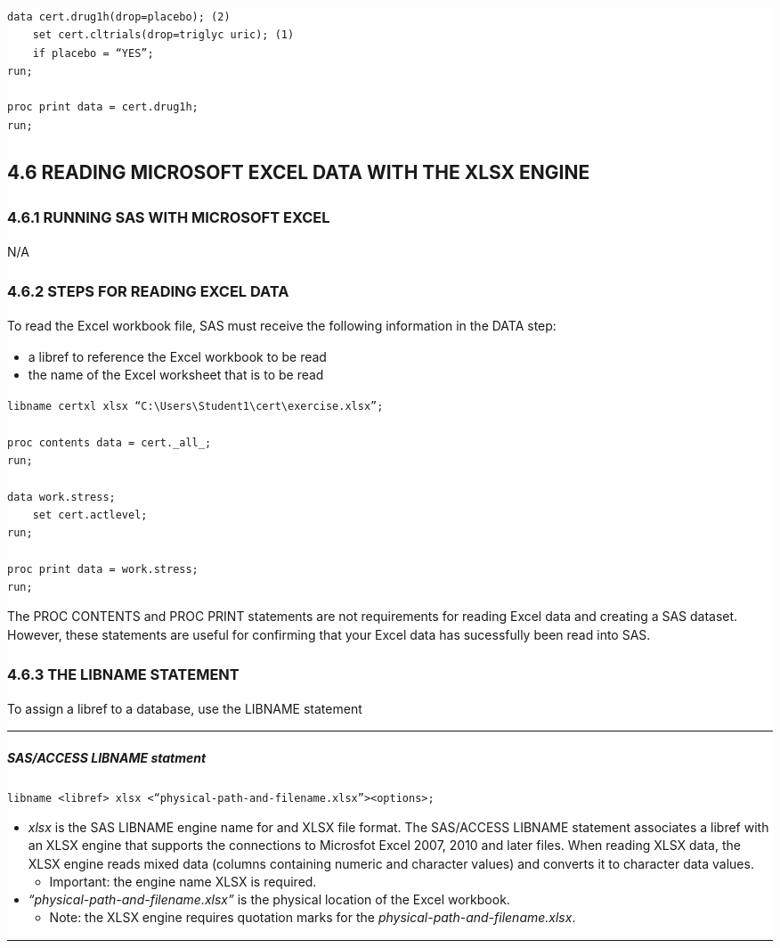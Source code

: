 ```sas
data cert.drug1h(drop=placebo); (2)
    set cert.cltrials(drop=triglyc uric); (1)
    if placebo = “YES”;
run;

proc print data = cert.drug1h;
run;
```

## 4.6 READING MICROSOFT EXCEL DATA WITH THE XLSX ENGINE
### 4.6.1 RUNNING SAS WITH MICROSOFT EXCEL
N/A

### 4.6.2 STEPS FOR READING EXCEL DATA
To read the Excel workbook file, SAS must receive the following information in the DATA step:
- a libref to reference the Excel workbook to be read
- the name of the Excel worksheet that is to be read

```sas
libname certxl xlsx “C:\Users\Student1\cert\exercise.xlsx”;

proc contents data = cert._all_;
run;

data work.stress;
    set cert.actlevel;
run;

proc print data = work.stress;
run;
```

The PROC CONTENTS and PROC PRINT statements are not requirements for reading Excel data and creating a SAS dataset. However, these statements are useful for confirming that your Excel data has sucessfully been read into SAS.

### 4.6.3 THE LIBNAME STATEMENT
To assign a libref to a database, use the LIBNAME statement

___
##### SAS/ACCESS LIBNAME statment

```sas
libname <libref> xlsx <“physical-path-and-filename.xlsx”><options>;
```

- *xlsx* is the SAS LIBNAME  engine name for and XLSX file format. The SAS/ACCESS LIBNAME statement associates a libref with an XLSX engine that supports the connections to Microsfot Excel 2007, 2010 and later files. When reading XLSX data, the XLSX engine reads mixed data (columns containing numeric and character values) and converts it to character data values.
    - Important: the engine name XLSX is required.
- *“physical-path-and-filename.xlsx”* is the physical location of the Excel workbook.
    - Note: the XLSX engine requires quotation marks for the *physical-path-and-filename.xlsx*.
___
